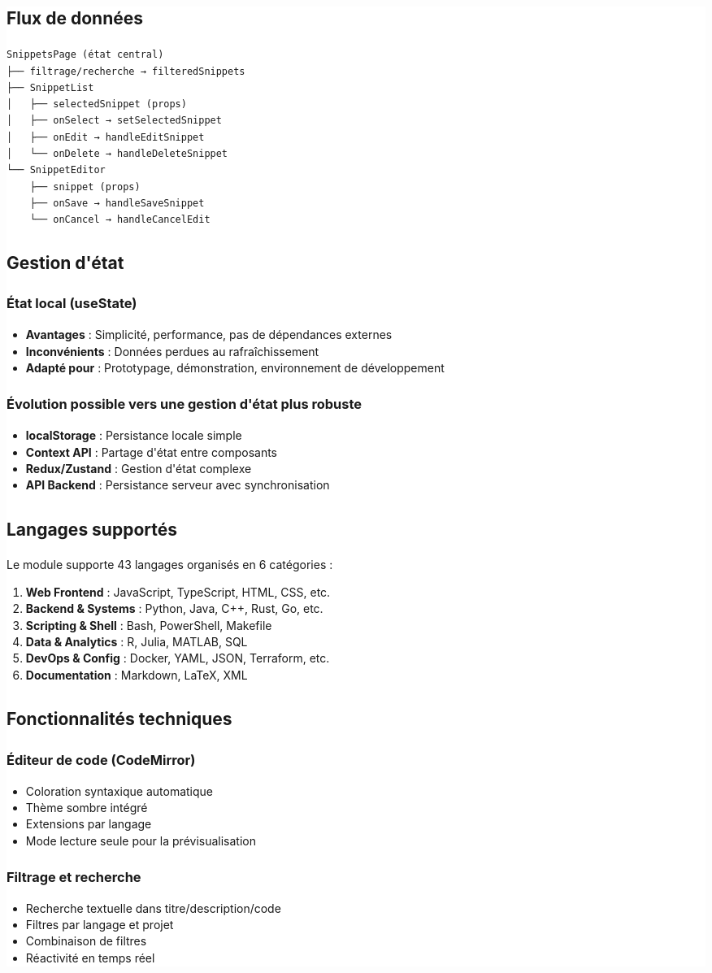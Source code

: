 ## Flux de données

```
SnippetsPage (état central)
├── filtrage/recherche → filteredSnippets
├── SnippetList
│   ├── selectedSnippet (props)
│   ├── onSelect → setSelectedSnippet
│   ├── onEdit → handleEditSnippet
│   └── onDelete → handleDeleteSnippet
└── SnippetEditor
    ├── snippet (props)
    ├── onSave → handleSaveSnippet
    └── onCancel → handleCancelEdit
```

## Gestion d'état

### État local (useState)
- **Avantages** : Simplicité, performance, pas de dépendances externes
- **Inconvénients** : Données perdues au rafraîchissement
- **Adapté pour** : Prototypage, démonstration, environnement de développement

### Évolution possible vers une gestion d'état plus robuste
- **localStorage** : Persistance locale simple
- **Context API** : Partage d'état entre composants
- **Redux/Zustand** : Gestion d'état complexe
- **API Backend** : Persistance serveur avec synchronisation

## Langages supportés

Le module supporte 43 langages organisés en 6 catégories :

1. **Web Frontend** : JavaScript, TypeScript, HTML, CSS, etc.
2. **Backend & Systems** : Python, Java, C++, Rust, Go, etc.
3. **Scripting & Shell** : Bash, PowerShell, Makefile
4. **Data & Analytics** : R, Julia, MATLAB, SQL
5. **DevOps & Config** : Docker, YAML, JSON, Terraform, etc.
6. **Documentation** : Markdown, LaTeX, XML

## Fonctionnalités techniques

### Éditeur de code (CodeMirror)
- Coloration syntaxique automatique
- Thème sombre intégré
- Extensions par langage
- Mode lecture seule pour la prévisualisation

### Filtrage et recherche
- Recherche textuelle dans titre/description/code
- Filtres par langage et projet
- Combinaison de filtres
- Réactivité en temps réel
